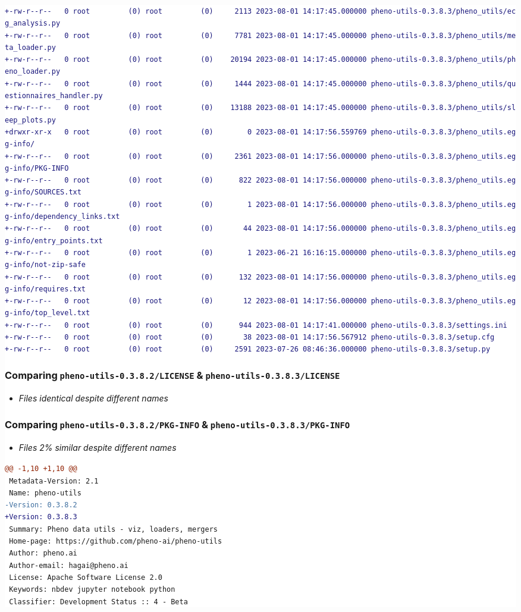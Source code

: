 ```diff
+-rw-r--r--   0 root         (0) root         (0)     2113 2023-08-01 14:17:45.000000 pheno-utils-0.3.8.3/pheno_utils/ecg_analysis.py
+-rw-r--r--   0 root         (0) root         (0)     7781 2023-08-01 14:17:45.000000 pheno-utils-0.3.8.3/pheno_utils/meta_loader.py
+-rw-r--r--   0 root         (0) root         (0)    20194 2023-08-01 14:17:45.000000 pheno-utils-0.3.8.3/pheno_utils/pheno_loader.py
+-rw-r--r--   0 root         (0) root         (0)     1444 2023-08-01 14:17:45.000000 pheno-utils-0.3.8.3/pheno_utils/questionnaires_handler.py
+-rw-r--r--   0 root         (0) root         (0)    13188 2023-08-01 14:17:45.000000 pheno-utils-0.3.8.3/pheno_utils/sleep_plots.py
+drwxr-xr-x   0 root         (0) root         (0)        0 2023-08-01 14:17:56.559769 pheno-utils-0.3.8.3/pheno_utils.egg-info/
+-rw-r--r--   0 root         (0) root         (0)     2361 2023-08-01 14:17:56.000000 pheno-utils-0.3.8.3/pheno_utils.egg-info/PKG-INFO
+-rw-r--r--   0 root         (0) root         (0)      822 2023-08-01 14:17:56.000000 pheno-utils-0.3.8.3/pheno_utils.egg-info/SOURCES.txt
+-rw-r--r--   0 root         (0) root         (0)        1 2023-08-01 14:17:56.000000 pheno-utils-0.3.8.3/pheno_utils.egg-info/dependency_links.txt
+-rw-r--r--   0 root         (0) root         (0)       44 2023-08-01 14:17:56.000000 pheno-utils-0.3.8.3/pheno_utils.egg-info/entry_points.txt
+-rw-r--r--   0 root         (0) root         (0)        1 2023-06-21 16:16:15.000000 pheno-utils-0.3.8.3/pheno_utils.egg-info/not-zip-safe
+-rw-r--r--   0 root         (0) root         (0)      132 2023-08-01 14:17:56.000000 pheno-utils-0.3.8.3/pheno_utils.egg-info/requires.txt
+-rw-r--r--   0 root         (0) root         (0)       12 2023-08-01 14:17:56.000000 pheno-utils-0.3.8.3/pheno_utils.egg-info/top_level.txt
+-rw-r--r--   0 root         (0) root         (0)      944 2023-08-01 14:17:41.000000 pheno-utils-0.3.8.3/settings.ini
+-rw-r--r--   0 root         (0) root         (0)       38 2023-08-01 14:17:56.567912 pheno-utils-0.3.8.3/setup.cfg
+-rw-r--r--   0 root         (0) root         (0)     2591 2023-07-26 08:46:36.000000 pheno-utils-0.3.8.3/setup.py
```

### Comparing `pheno-utils-0.3.8.2/LICENSE` & `pheno-utils-0.3.8.3/LICENSE`

 * *Files identical despite different names*

### Comparing `pheno-utils-0.3.8.2/PKG-INFO` & `pheno-utils-0.3.8.3/PKG-INFO`

 * *Files 2% similar despite different names*

```diff
@@ -1,10 +1,10 @@
 Metadata-Version: 2.1
 Name: pheno-utils
-Version: 0.3.8.2
+Version: 0.3.8.3
 Summary: Pheno data utils - viz, loaders, mergers
 Home-page: https://github.com/pheno-ai/pheno-utils
 Author: pheno.ai
 Author-email: hagai@pheno.ai
 License: Apache Software License 2.0
 Keywords: nbdev jupyter notebook python
 Classifier: Development Status :: 4 - Beta
```
